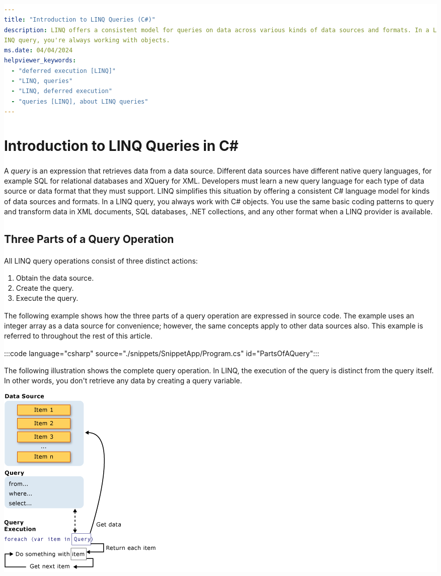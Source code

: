 ```yaml
---
title: "Introduction to LINQ Queries (C#)"
description: LINQ offers a consistent model for queries on data across various kinds of data sources and formats. In a LINQ query, you're always working with objects.
ms.date: 04/04/2024
helpviewer_keywords:
  - "deferred execution [LINQ]"
  - "LINQ, queries"
  - "LINQ, deferred execution"
  - "queries [LINQ], about LINQ queries"
---
```

# Introduction to LINQ Queries in C\#

A *query* is an expression that retrieves data from a data source. Different data sources have different native query languages, for example SQL for relational databases and XQuery for XML. Developers must learn a new query language for each type of data source or data format that they must support. LINQ simplifies this situation by offering a consistent C# language model for kinds of data sources and formats. In a LINQ query, you always work with C# objects. You use the same basic coding patterns to query and transform data in XML documents, SQL databases, .NET collections, and any other format when a LINQ provider is available.

## Three Parts of a Query Operation

All LINQ query operations consist of three distinct actions:

1. Obtain the data source.
1. Create the query.
1. Execute the query.

The following example shows how the three parts of a query operation are expressed in source code. The example uses an integer array as a data source for convenience; however, the same concepts apply to other data sources also. This example is referred to throughout the rest of this article.

:::code language="csharp" source="./snippets/SnippetApp/Program.cs" id="PartsOfAQuery":::

The following illustration shows the complete query operation. In LINQ, the execution of the query is distinct from the query itself. In other words, you don't retrieve any data by creating a query variable.

![Diagram of the complete LINQ query operation.](./media/introduction-to-linq-queries/linq-query-complete-operation.png)
